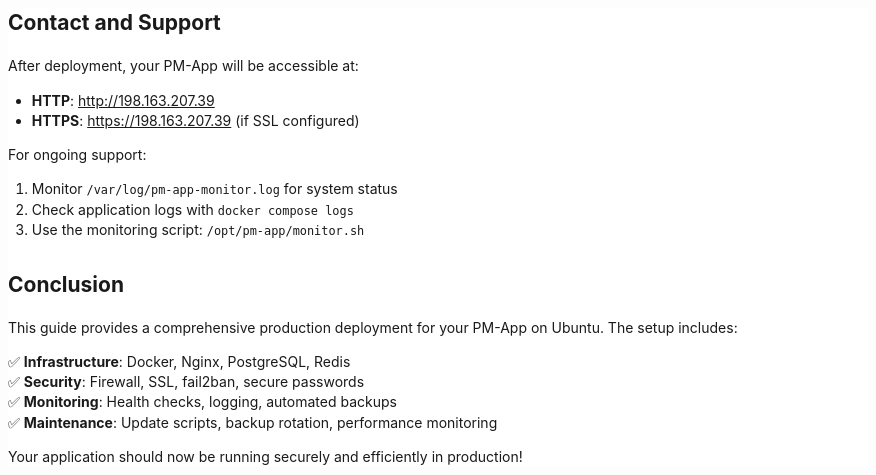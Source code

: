 ## Contact and Support

After deployment, your PM-App will be accessible at:
- **HTTP**: http://198.163.207.39
- **HTTPS**: https://198.163.207.39 (if SSL configured)

For ongoing support:
1. Monitor `/var/log/pm-app-monitor.log` for system status
2. Check application logs with `docker compose logs`
3. Use the monitoring script: `/opt/pm-app/monitor.sh`

## Conclusion

This guide provides a comprehensive production deployment for your PM-App on Ubuntu. The setup includes:

✅ **Infrastructure**: Docker, Nginx, PostgreSQL, Redis  
✅ **Security**: Firewall, SSL, fail2ban, secure passwords  
✅ **Monitoring**: Health checks, logging, automated backups  
✅ **Maintenance**: Update scripts, backup rotation, performance monitoring  

Your application should now be running securely and efficiently in production!
